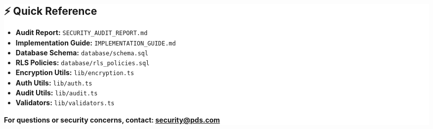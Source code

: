 
## ⚡ Quick Reference

- **Audit Report:** `SECURITY_AUDIT_REPORT.md`
- **Implementation Guide:** `IMPLEMENTATION_GUIDE.md`
- **Database Schema:** `database/schema.sql`
- **RLS Policies:** `database/rls_policies.sql`
- **Encryption Utils:** `lib/encryption.ts`
- **Auth Utils:** `lib/auth.ts`
- **Audit Utils:** `lib/audit.ts`
- **Validators:** `lib/validators.ts`

**For questions or security concerns, contact: security@pds.com**


